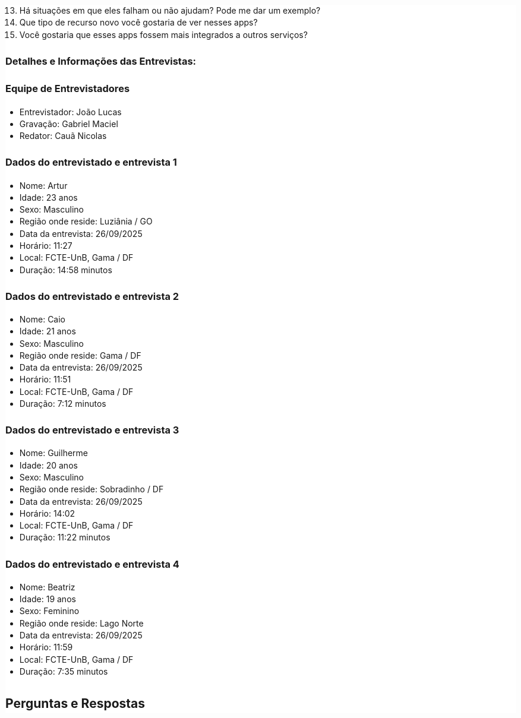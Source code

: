 13. Há situações em que eles falham ou não ajudam? Pode me dar um exemplo?
14. Que tipo de recurso novo você gostaria de ver nesses apps?
15. Você gostaria que esses apps fossem mais integrados a outros serviços?


### Detalhes e Informações das Entrevistas:

### Equipe de Entrevistadores
- Entrevistador: João Lucas 
- Gravação: Gabriel Maciel
- Redator: Cauã Nicolas  
### Dados do entrevistado e entrevista 1
- Nome: Artur
- Idade: 23 anos
- Sexo: Masculino
- Região onde reside: Luziânia / GO
- Data da entrevista: 26/09/2025
- Horário: 11:27
- Local: FCTE-UnB, Gama / DF
- Duração: 14:58 minutos
### Dados do entrevistado e entrevista 2
- Nome: Caio
- Idade: 21 anos
- Sexo: Masculino
- Região onde reside: Gama / DF
- Data da entrevista: 26/09/2025
- Horário: 11:51
- Local: FCTE-UnB, Gama / DF
- Duração: 7:12 minutos
### Dados do entrevistado e entrevista 3
- Nome: Guilherme
- Idade: 20 anos
- Sexo: Masculino
- Região onde reside: Sobradinho / DF
- Data da entrevista: 26/09/2025
- Horário: 14:02
- Local: FCTE-UnB, Gama / DF
- Duração: 11:22 minutos
### Dados do entrevistado e entrevista 4
- Nome: Beatriz
- Idade: 19 anos
- Sexo: Feminino
- Região onde reside: Lago Norte
- Data da entrevista: 26/09/2025
- Horário: 11:59
- Local: FCTE-UnB, Gama / DF
- Duração: 7:35 minutos

## Perguntas e Respostas
